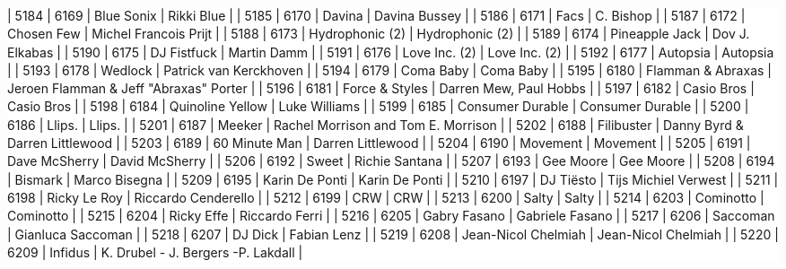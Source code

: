 | 5184 | 6169 | Blue Sonix | Rikki Blue |
| 5185 | 6170 | Davina | Davina Bussey |
| 5186 | 6171 | Facs | C. Bishop |
| 5187 | 6172 | Chosen Few | Michel Francois Prijt |
| 5188 | 6173 | Hydrophonic (2) | Hydrophonic (2) |
| 5189 | 6174 | Pineapple Jack | Dov J. Elkabas |
| 5190 | 6175 | DJ Fistfuck | Martin Damm |
| 5191 | 6176 | Love Inc. (2) | Love Inc. (2) |
| 5192 | 6177 | Autopsia | Autopsia |
| 5193 | 6178 | Wedlock | Patrick van Kerckhoven |
| 5194 | 6179 | Coma Baby | Coma Baby |
| 5195 | 6180 | Flamman & Abraxas | Jeroen Flamman & Jeff "Abraxas" Porter |
| 5196 | 6181 | Force & Styles | Darren Mew, Paul Hobbs |
| 5197 | 6182 | Casio Bros | Casio Bros |
| 5198 | 6184 | Quinoline Yellow | Luke Williams |
| 5199 | 6185 | Consumer Durable | Consumer Durable |
| 5200 | 6186 | Llips. | Llips. |
| 5201 | 6187 | Meeker | Rachel Morrison and Tom E. Morrison |
| 5202 | 6188 | Filibuster | Danny Byrd & Darren Littlewood |
| 5203 | 6189 | 60 Minute Man | Darren Littlewood |
| 5204 | 6190 | Movement | Movement |
| 5205 | 6191 | Dave McSherry | David McSherry |
| 5206 | 6192 | Sweet | Richie Santana |
| 5207 | 6193 | Gee Moore | Gee Moore |
| 5208 | 6194 | Bismark | Marco Bisegna |
| 5209 | 6195 | Karin De Ponti | Karin De Ponti |
| 5210 | 6197 | DJ Tiësto | Tijs Michiel Verwest |
| 5211 | 6198 | Ricky Le Roy | Riccardo Cenderello |
| 5212 | 6199 | CRW | CRW |
| 5213 | 6200 | Salty | Salty |
| 5214 | 6203 | Cominotto | Cominotto |
| 5215 | 6204 | Ricky Effe | Riccardo Ferri |
| 5216 | 6205 | Gabry Fasano | Gabriele Fasano |
| 5217 | 6206 | Saccoman | Gianluca Saccoman |
| 5218 | 6207 | DJ Dick | Fabian Lenz |
| 5219 | 6208 | Jean-Nicol Chelmiah | Jean-Nicol Chelmiah |
| 5220 | 6209 | Infidus | K. Drubel - J. Bergers -P. Lakdall |